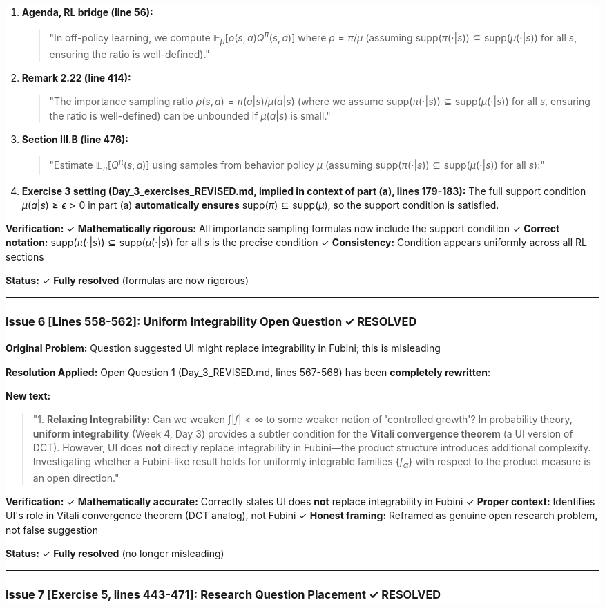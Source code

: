 1. **Agenda, RL bridge (line 56):**
   > "In off-policy learning, we compute $\mathbb{E}_{\mu}[\rho(s,a) Q^\pi(s,a)]$ where $\rho = \pi/\mu$ (assuming $\text{supp}(\pi(\cdot|s)) \subseteq \text{supp}(\mu(\cdot|s))$ for all $s$, ensuring the ratio is well-defined)."

2. **Remark 2.22 (line 414):**
   > "The importance sampling ratio $\rho(s,a) = \pi(a|s)/\mu(a|s)$ (where we assume $\text{supp}(\pi(\cdot|s)) \subseteq \text{supp}(\mu(\cdot|s))$ for all $s$, ensuring the ratio is well-defined) can be unbounded if $\mu(a|s)$ is small."

3. **Section III.B (line 476):**
   > "Estimate $\mathbb{E}_\pi[Q^\pi(s,a)]$ using samples from behavior policy $\mu$ (assuming $\text{supp}(\pi(\cdot|s)) \subseteq \text{supp}(\mu(\cdot|s))$ for all $s$):"

4. **Exercise 3 setting (Day_3_exercises_REVISED.md, implied in context of part (a), lines 179-183):**
   The full support condition $\mu(a|s) \geq \epsilon > 0$ in part (a) **automatically ensures** $\text{supp}(\pi) \subseteq \text{supp}(\mu)$, so the support condition is satisfied.

**Verification:**
✓ **Mathematically rigorous:** All importance sampling formulas now include the support condition
✓ **Correct notation:** $\text{supp}(\pi(\cdot|s)) \subseteq \text{supp}(\mu(\cdot|s))$ for all $s$ is the precise condition
✓ **Consistency:** Condition appears uniformly across all RL sections

**Status:** ✓ **Fully resolved** (formulas are now rigorous)

---

### **Issue 6 [Lines 558-562]: Uniform Integrability Open Question** ✓ RESOLVED

**Original Problem:** Question suggested UI might replace integrability in Fubini; this is misleading

**Resolution Applied:**
Open Question 1 (Day_3_REVISED.md, lines 567-568) has been **completely rewritten**:

**New text:**
> "1. **Relaxing Integrability:** Can we weaken $\int |f| < \infty$ to some weaker notion of 'controlled growth'? In probability theory, **uniform integrability** (Week 4, Day 3) provides a subtler condition for the **Vitali convergence theorem** (a UI version of DCT). However, UI does **not** directly replace integrability in Fubini—the product structure introduces additional complexity. Investigating whether a Fubini-like result holds for uniformly integrable families $\{f_\alpha\}$ with respect to the product measure is an open direction."

**Verification:**
✓ **Mathematically accurate:** Correctly states UI does **not** replace integrability in Fubini
✓ **Proper context:** Identifies UI's role in Vitali convergence theorem (DCT analog), not Fubini
✓ **Honest framing:** Reframed as genuine open research problem, not false suggestion

**Status:** ✓ **Fully resolved** (no longer misleading)

---

### **Issue 7 [Exercise 5, lines 443-471]: Research Question Placement** ✓ RESOLVED
